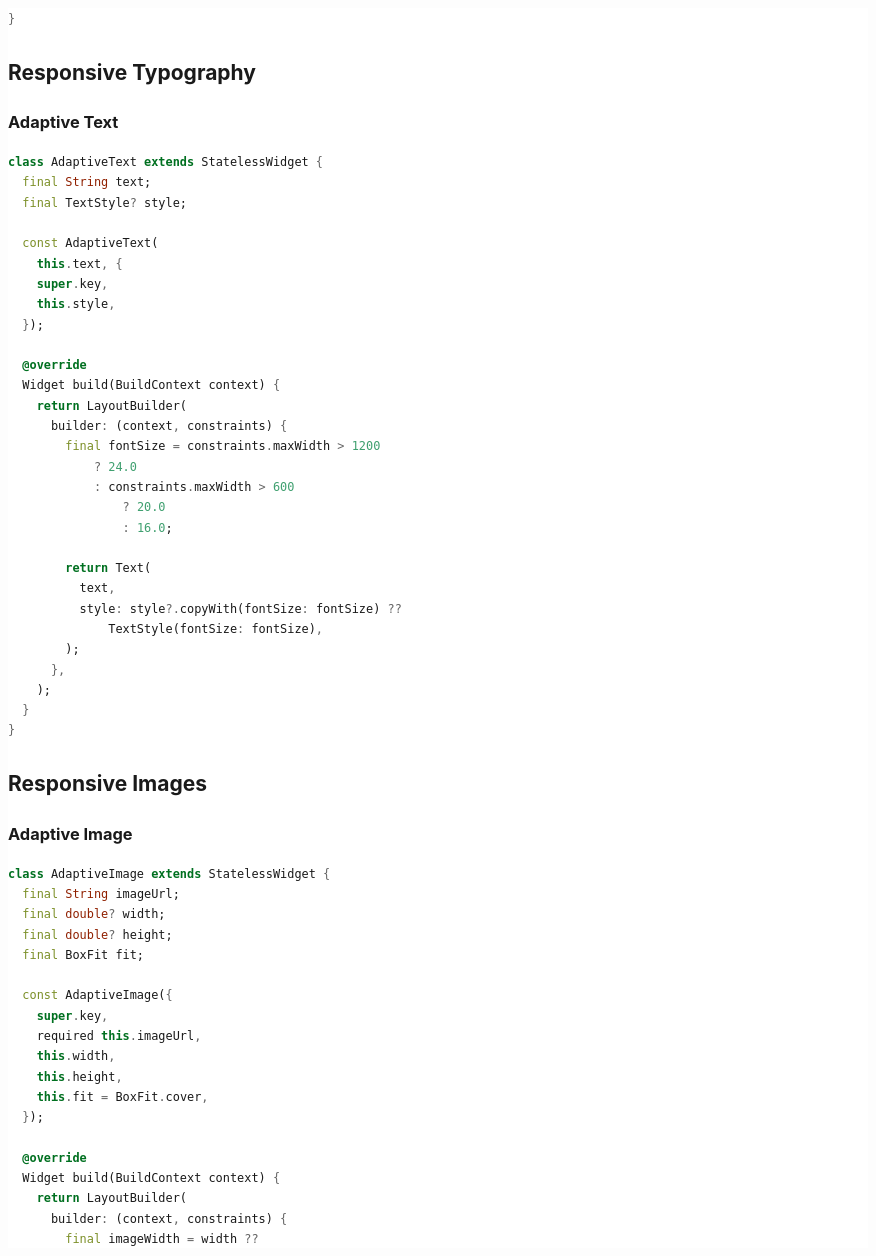 ```dart
}
```

## Responsive Typography

### Adaptive Text

```dart
class AdaptiveText extends StatelessWidget {
  final String text;
  final TextStyle? style;

  const AdaptiveText(
    this.text, {
    super.key,
    this.style,
  });

  @override
  Widget build(BuildContext context) {
    return LayoutBuilder(
      builder: (context, constraints) {
        final fontSize = constraints.maxWidth > 1200
            ? 24.0
            : constraints.maxWidth > 600
                ? 20.0
                : 16.0;

        return Text(
          text,
          style: style?.copyWith(fontSize: fontSize) ??
              TextStyle(fontSize: fontSize),
        );
      },
    );
  }
}
```

## Responsive Images

### Adaptive Image

```dart
class AdaptiveImage extends StatelessWidget {
  final String imageUrl;
  final double? width;
  final double? height;
  final BoxFit fit;

  const AdaptiveImage({
    super.key,
    required this.imageUrl,
    this.width,
    this.height,
    this.fit = BoxFit.cover,
  });

  @override
  Widget build(BuildContext context) {
    return LayoutBuilder(
      builder: (context, constraints) {
        final imageWidth = width ??
```